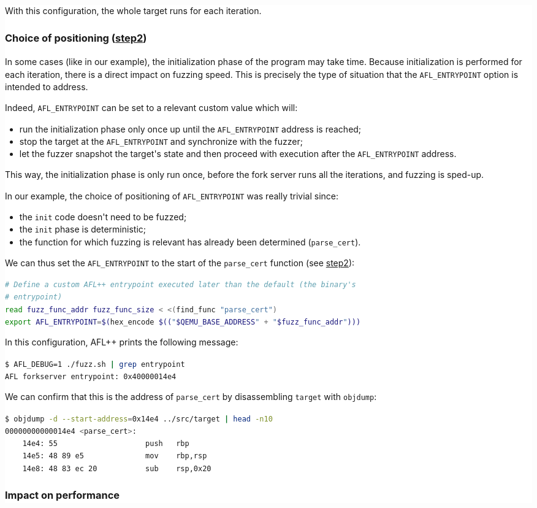 With this configuration, the whole target runs for each iteration.

### Choice of positioning ([step2](https://github.com/airbus-seclab/AFLplusplus-blogpost/tree/main/step2))

In some cases (like in our example), the initialization phase of the program may
take time. Because initialization is performed for each iteration, there is a
direct impact on fuzzing speed. This is precisely the type of situation that the
`AFL_ENTRYPOINT` option is intended to address.

Indeed, `AFL_ENTRYPOINT` can be set to a relevant custom value which will:

- run the initialization phase only once up until the `AFL_ENTRYPOINT` address
  is reached;
- stop the target at the `AFL_ENTRYPOINT` and synchronize with the fuzzer;
- let the fuzzer snapshot the target's state and then proceed with execution
  after the `AFL_ENTRYPOINT` address.

This way, the initialization phase is only run once, before the fork server runs
all the iterations, and fuzzing is sped-up.

In our example, the choice of positioning of `AFL_ENTRYPOINT` was really trivial
since:

- the `init` code doesn't need to be fuzzed;
- the `init` phase is deterministic;
- the function for which fuzzing is relevant has already been determined
  (`parse_cert`).

We can thus set the `AFL_ENTRYPOINT` to the start of the `parse_cert` function
(see [step2](https://github.com/airbus-seclab/AFLplusplus-blogpost/tree/main/step2)):

```sh
# Define a custom AFL++ entrypoint executed later than the default (the binary's
# entrypoint)
read fuzz_func_addr fuzz_func_size < <(find_func "parse_cert")
export AFL_ENTRYPOINT=$(hex_encode $(("$QEMU_BASE_ADDRESS" + "$fuzz_func_addr")))
```

In this configuration, AFL++ prints the following message:

```sh
$ AFL_DEBUG=1 ./fuzz.sh | grep entrypoint
AFL forkserver entrypoint: 0x40000014e4
```

We can confirm that this is the address of `parse_cert` by disassembling
`target` with `objdump`:

```sh
$ objdump -d --start-address=0x14e4 ../src/target | head -n10
00000000000014e4 <parse_cert>:
    14e4: 55                    push   rbp
    14e5: 48 89 e5              mov    rbp,rsp
    14e8: 48 83 ec 20           sub    rsp,0x20
```

### Impact on performance
